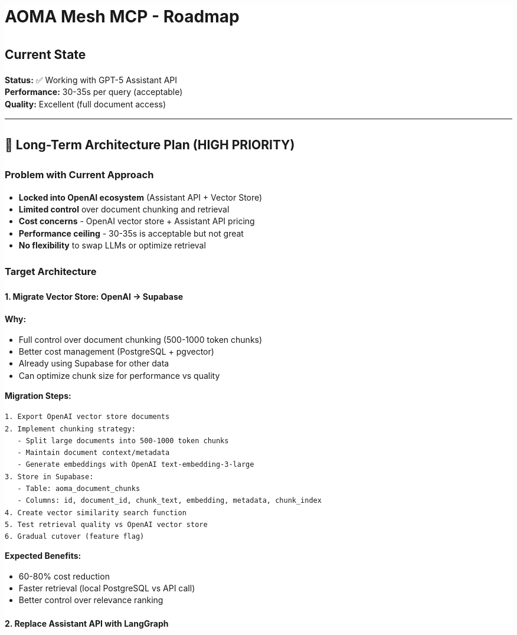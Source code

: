 # AOMA Mesh MCP - Roadmap

## Current State

**Status:** ✅ Working with GPT-5 Assistant API  
**Performance:** 30-35s per query (acceptable)  
**Quality:** Excellent (full document access)

---

## 🚀 Long-Term Architecture Plan (HIGH PRIORITY)

### Problem with Current Approach
- **Locked into OpenAI ecosystem** (Assistant API + Vector Store)
- **Limited control** over document chunking and retrieval
- **Cost concerns** - OpenAI vector store + Assistant API pricing
- **Performance ceiling** - 30-35s is acceptable but not great
- **No flexibility** to swap LLMs or optimize retrieval

### Target Architecture

#### 1. **Migrate Vector Store: OpenAI → Supabase**

**Why:**
- Full control over document chunking (500-1000 token chunks)
- Better cost management (PostgreSQL + pgvector)
- Already using Supabase for other data
- Can optimize chunk size for performance vs quality

**Migration Steps:**
```
1. Export OpenAI vector store documents
2. Implement chunking strategy:
   - Split large documents into 500-1000 token chunks
   - Maintain document context/metadata
   - Generate embeddings with OpenAI text-embedding-3-large
3. Store in Supabase:
   - Table: aoma_document_chunks
   - Columns: id, document_id, chunk_text, embedding, metadata, chunk_index
4. Create vector similarity search function
5. Test retrieval quality vs OpenAI vector store
6. Gradual cutover (feature flag)
```

**Expected Benefits:**
- 60-80% cost reduction
- Faster retrieval (local PostgreSQL vs API call)
- Better control over relevance ranking

#### 2. **Replace Assistant API with LangGraph**
